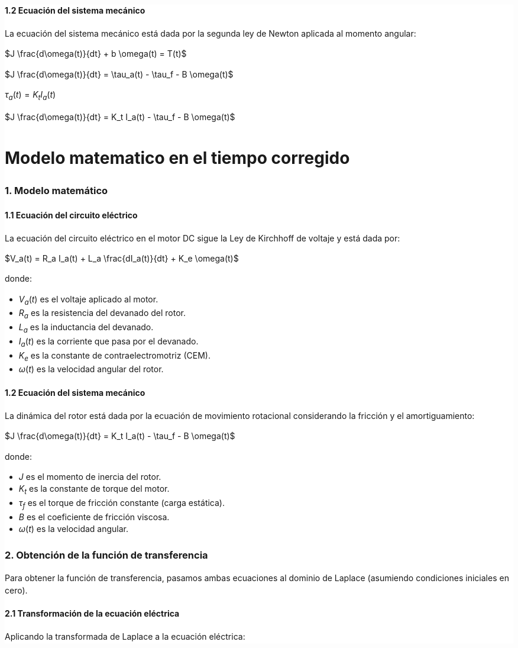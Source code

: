 #### 1.2 Ecuación del sistema mecánico
La ecuación del sistema mecánico está dada por la segunda ley de Newton aplicada al momento angular:

$J \frac{d\omega(t)}{dt} + b \omega(t) = T(t)$

$J \frac{d\omega(t)}{dt} = \tau_a(t) - \tau_f - B \omega(t)$

$\tau_a(t) = K_t I_a(t)$

$J \frac{d\omega(t)}{dt} = K_t I_a(t) - \tau_f - B \omega(t)$






# Modelo matematico en el tiempo corregido

### 1. Modelo matemático

#### 1.1 Ecuación del circuito eléctrico
La ecuación del circuito eléctrico en el motor DC sigue la Ley de Kirchhoff de voltaje y está dada por:

$V_a(t) = R_a I_a(t) + L_a \frac{dI_a(t)}{dt} + K_e \omega(t)$

donde:
- $V_a(t)$ es el voltaje aplicado al motor.
- $R_a$ es la resistencia del devanado del rotor.
- $L_a$ es la inductancia del devanado.
- $I_a(t)$ es la corriente que pasa por el devanado.
- $K_e$ es la constante de contraelectromotriz (CEM).
- $\omega(t)$ es la velocidad angular del rotor.

#### 1.2 Ecuación del sistema mecánico
La dinámica del rotor está dada por la ecuación de movimiento rotacional considerando la fricción y el amortiguamiento:

$J \frac{d\omega(t)}{dt} = K_t I_a(t) - \tau_f - B \omega(t)$

donde:
- $J$ es el momento de inercia del rotor.
- $K_t$ es la constante de torque del motor.
- $\tau_f$ es el torque de fricción constante (carga estática).
- $B$ es el coeficiente de fricción viscosa.
- $\omega(t)$ es la velocidad angular.

### 2. Obtención de la función de transferencia

Para obtener la función de transferencia, pasamos ambas ecuaciones al dominio de Laplace (asumiendo condiciones iniciales en cero).

#### 2.1 Transformación de la ecuación eléctrica
Aplicando la transformada de Laplace a la ecuación eléctrica:
